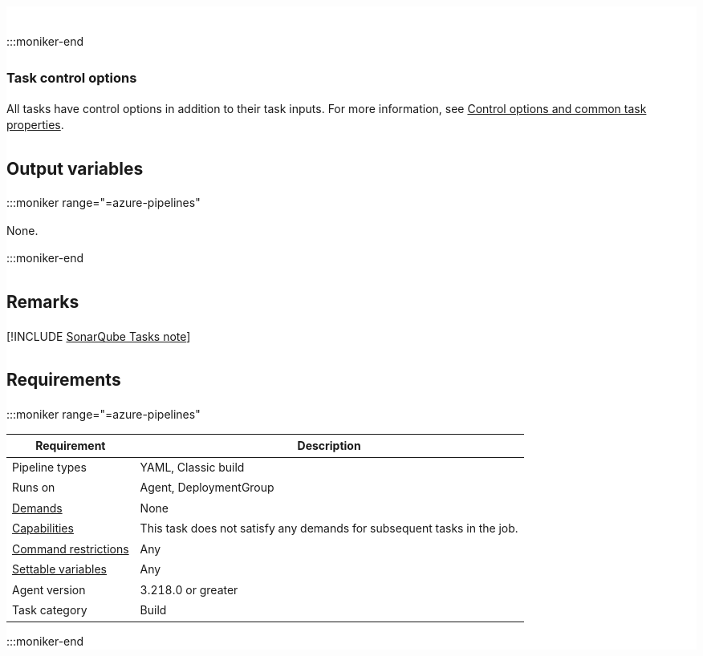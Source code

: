 <br>

:::moniker-end


### Task control options

All tasks have control options in addition to their task inputs. For more information, see [Control options and common task properties](/azure/devops/pipelines/yaml-schema/steps-task#common-task-properties).



## Output variables

:::moniker range="=azure-pipelines"

None.

:::moniker-end




## Remarks

[!INCLUDE [SonarQube Tasks note](includes/sonar-qube-tasks-note.md)]









## Requirements

:::moniker range="=azure-pipelines"

| Requirement | Description |
|-------------|-------------|
| Pipeline types | YAML, Classic build |
| Runs on | Agent, DeploymentGroup |
| [Demands](/azure/devops/pipelines/process/demands) | None |
| [Capabilities](/azure/devops/pipelines/agents/agents#capabilities) | This task does not satisfy any demands for subsequent tasks in the job. |
| [Command restrictions](/azure/devops/pipelines/security/templates#agent-logging-command-restrictions) | Any |
| [Settable variables](/azure/devops/pipelines/security/templates#agent-logging-command-restrictions) | Any |
| Agent version |  3.218.0 or greater |
| Task category | Build |

:::moniker-end





